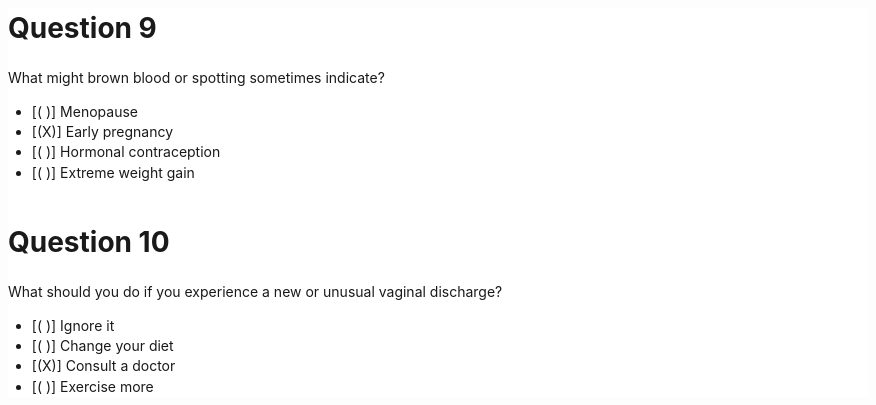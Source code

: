 # Question 9
What might brown blood or spotting sometimes indicate?

- [( )] Menopause
- [(X)] Early pregnancy
- [( )] Hormonal contraception
- [( )] Extreme weight gain
<script>
    let qusetionNo = 9
    let ans = 1
    let resp = parseInt('@input')
    if(resp === ans){
        window.parent.postMessage({questionNo: qusetionNo}, '*');
        send.lia("true")
    }else{
        send.lia("Incorrect please retry ↻", [], false)
    }
    "LIA: wait"
</script>

# Question 10
What should you do if you experience a new or unusual vaginal discharge?

- [( )] Ignore it
- [( )] Change your diet
- [(X)] Consult a doctor
- [( )] Exercise more
<script>
    let qusetionNo = 10
    let ans = 2
    let resp = parseInt('@input')
    if(resp === ans){
        window.parent.postMessage({questionNo: qusetionNo, isComplete: true}, '*');
        send.lia("true")
    }else{
        send.lia("Incorrect please retry ↻", [], false)
    }
    "LIA: wait"
</script>
